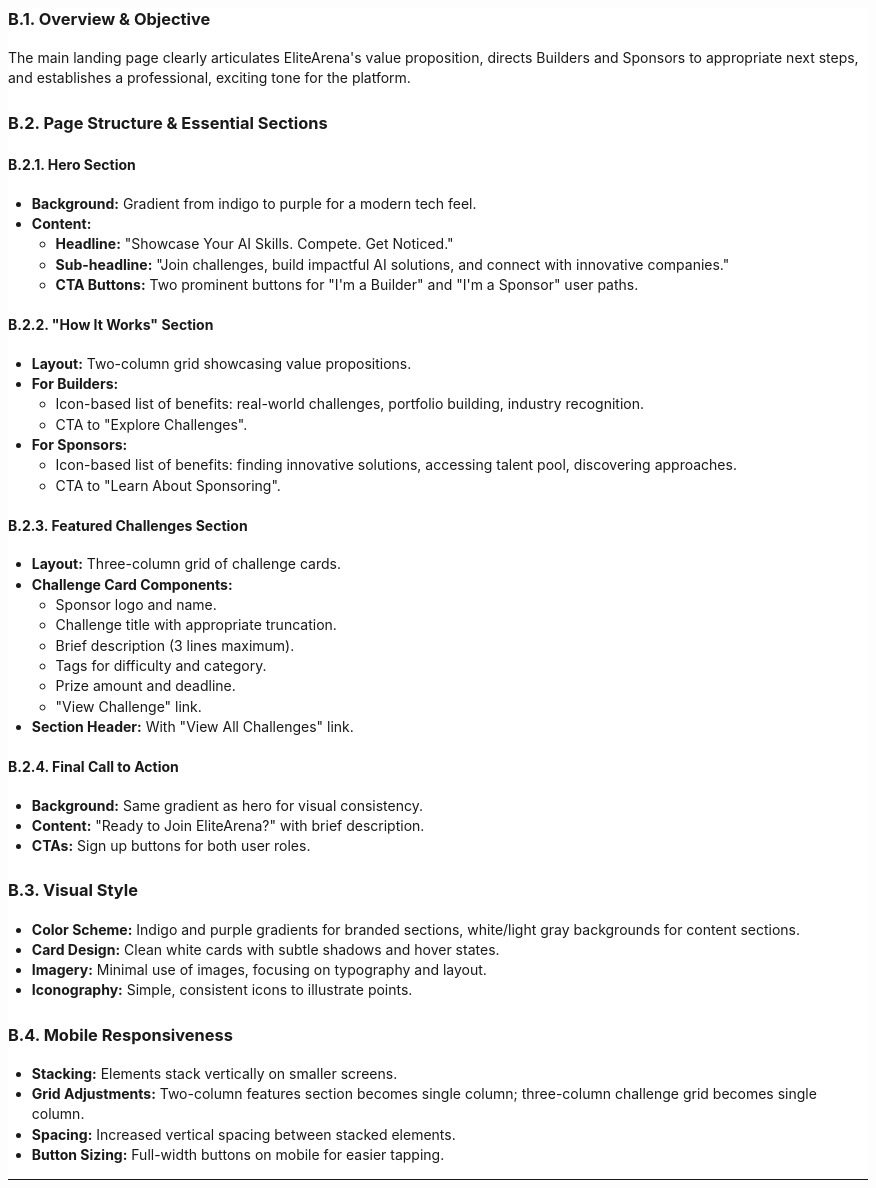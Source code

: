 ### B.1. Overview & Objective
The main landing page clearly articulates EliteArena's value proposition, directs Builders and Sponsors to appropriate next steps, and establishes a professional, exciting tone for the platform.

### B.2. Page Structure & Essential Sections

#### B.2.1. Hero Section
*   **Background:** Gradient from indigo to purple for a modern tech feel.
*   **Content:**
    *   **Headline:** "Showcase Your AI Skills. Compete. Get Noticed."
    *   **Sub-headline:** "Join challenges, build impactful AI solutions, and connect with innovative companies."
    *   **CTA Buttons:** Two prominent buttons for "I'm a Builder" and "I'm a Sponsor" user paths.

#### B.2.2. "How It Works" Section
*   **Layout:** Two-column grid showcasing value propositions.
*   **For Builders:** 
    *   Icon-based list of benefits: real-world challenges, portfolio building, industry recognition.
    *   CTA to "Explore Challenges".
*   **For Sponsors:** 
    *   Icon-based list of benefits: finding innovative solutions, accessing talent pool, discovering approaches.
    *   CTA to "Learn About Sponsoring".

#### B.2.3. Featured Challenges Section
*   **Layout:** Three-column grid of challenge cards.
*   **Challenge Card Components:** 
    *   Sponsor logo and name.
    *   Challenge title with appropriate truncation.
    *   Brief description (3 lines maximum).
    *   Tags for difficulty and category.
    *   Prize amount and deadline.
    *   "View Challenge" link.
*   **Section Header:** With "View All Challenges" link.

#### B.2.4. Final Call to Action
*   **Background:** Same gradient as hero for visual consistency.
*   **Content:** "Ready to Join EliteArena?" with brief description.
*   **CTAs:** Sign up buttons for both user roles.

### B.3. Visual Style
*   **Color Scheme:** Indigo and purple gradients for branded sections, white/light gray backgrounds for content sections.
*   **Card Design:** Clean white cards with subtle shadows and hover states.
*   **Imagery:** Minimal use of images, focusing on typography and layout.
*   **Iconography:** Simple, consistent icons to illustrate points.

### B.4. Mobile Responsiveness
*   **Stacking:** Elements stack vertically on smaller screens.
*   **Grid Adjustments:** Two-column features section becomes single column; three-column challenge grid becomes single column.
*   **Spacing:** Increased vertical spacing between stacked elements.
*   **Button Sizing:** Full-width buttons on mobile for easier tapping.

---